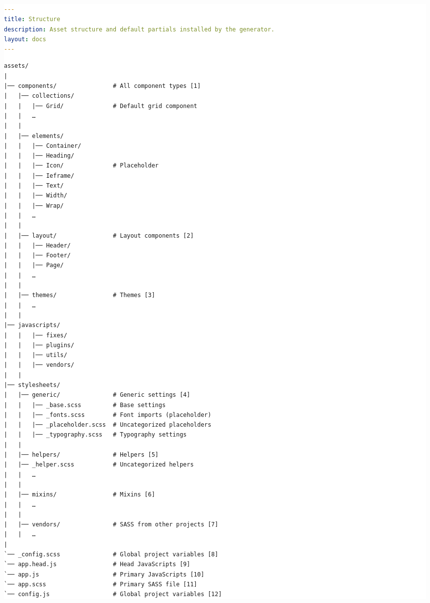 ```yaml
---
title: Structure
description: Asset structure and default partials installed by the generator.
layout: docs
---
```


```
assets/
|
|── components/                # All component types [1]
|   |── collections/
|   |   |── Grid/              # Default grid component
|   |   …
|   |
|   |── elements/
|   |   |── Container/
|   |   |── Heading/
|   |   |── Icon/              # Placeholder
|   |   |── Ieframe/
|   |   |── Text/
|   |   |── Width/
|   |   |── Wrap/
|   |   …
|   |
|   |── layout/                # Layout components [2]
|   |   |── Header/
|   |   |── Footer/
|   |   |── Page/
|   |   …
|   |
|   |── themes/                # Themes [3]
|   |   …
|   |
|── javascripts/
|   |   |── fixes/
|   |   |── plugins/
|   |   |── utils/
|   |   |── vendors/
|   |
|── stylesheets/
|   |── generic/               # Generic settings [4]
|   |   |── _base.scss         # Base settings
|   |   |── _fonts.scss        # Font imports (placeholder)
|   |   |── _placeholder.scss  # Uncategorized placeholders
|   |   |── _typography.scss   # Typography settings
|   |
|   |── helpers/               # Helpers [5]
|   |── _helper.scss           # Uncategorized helpers
|   |   …
|   |
|   |── mixins/                # Mixins [6]
|   |   …
|   |
|   |── vendors/               # SASS from other projects [7]
|   |   …
|
`── _config.scss               # Global project variables [8]
`── app.head.js                # Head JavaScripts [9]
`── app.js                     # Primary JavaScripts [10]
`── app.scss                   # Primary SASS file [11]
`── config.js                  # Global project variables [12]
```
